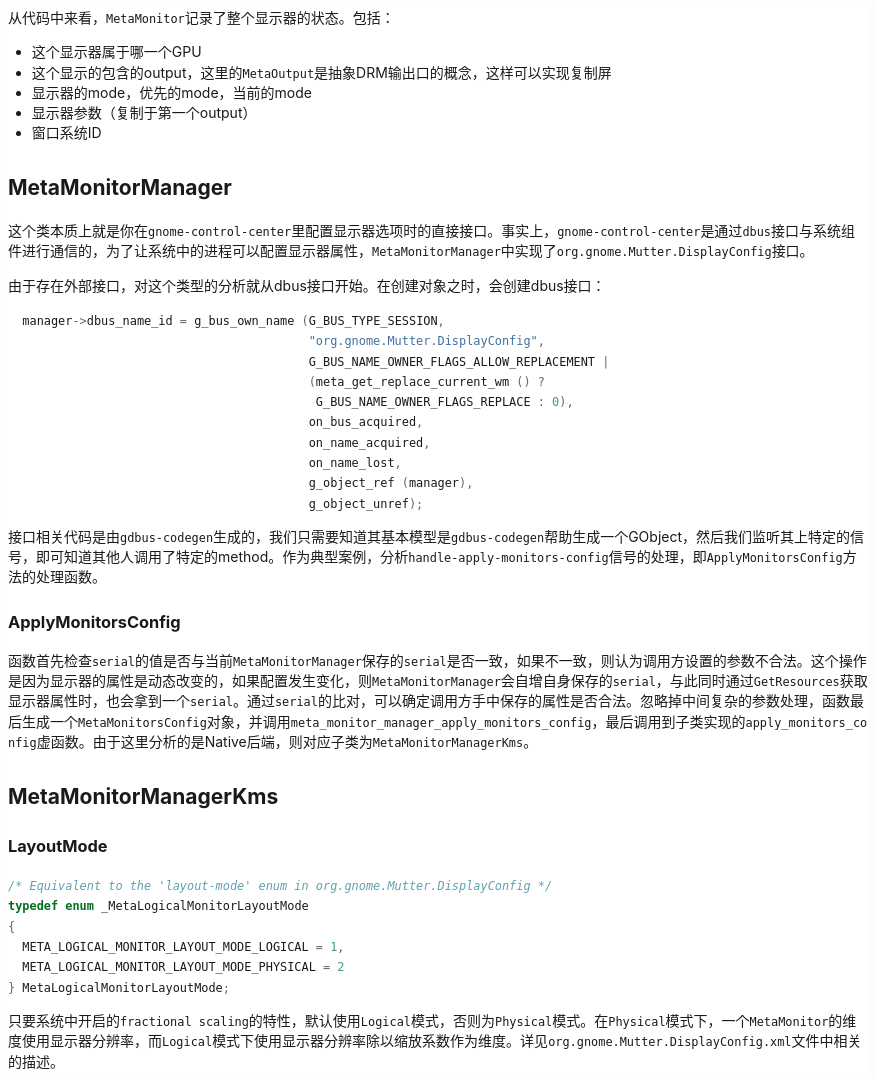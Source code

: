 从代码中来看，`MetaMonitor`记录了整个显示器的状态。包括：

* 这个显示器属于哪一个GPU
* 这个显示的包含的output，这里的`MetaOutput`是抽象DRM输出口的概念，这样可以实现复制屏
* 显示器的mode，优先的mode，当前的mode
* 显示器参数（复制于第一个output）
* 窗口系统ID

## MetaMonitorManager

这个类本质上就是你在`gnome-control-center`里配置显示器选项时的直接接口。事实上，`gnome-control-center`是通过`dbus`接口与系统组件进行通信的，为了让系统中的进程可以配置显示器属性，`MetaMonitorManager`中实现了`org.gnome.Mutter.DisplayConfig`接口。

由于存在外部接口，对这个类型的分析就从dbus接口开始。在创建对象之时，会创建dbus接口：

```c
  manager->dbus_name_id = g_bus_own_name (G_BUS_TYPE_SESSION,
                                          "org.gnome.Mutter.DisplayConfig",
                                          G_BUS_NAME_OWNER_FLAGS_ALLOW_REPLACEMENT |
                                          (meta_get_replace_current_wm () ?
                                           G_BUS_NAME_OWNER_FLAGS_REPLACE : 0),
                                          on_bus_acquired,
                                          on_name_acquired,
                                          on_name_lost,
                                          g_object_ref (manager),
                                          g_object_unref);
```

接口相关代码是由`gdbus-codegen`生成的，我们只需要知道其基本模型是`gdbus-codegen`帮助生成一个GObject，然后我们监听其上特定的信号，即可知道其他人调用了特定的method。作为典型案例，分析`handle-apply-monitors-config`信号的处理，即`ApplyMonitorsConfig`方法的处理函数。

### ApplyMonitorsConfig

函数首先检查`serial`的值是否与当前`MetaMonitorManager`保存的`serial`是否一致，如果不一致，则认为调用方设置的参数不合法。这个操作是因为显示器的属性是动态改变的，如果配置发生变化，则`MetaMonitorManager`会自增自身保存的`serial`，与此同时通过`GetResources`获取显示器属性时，也会拿到一个`serial`。通过`serial`的比对，可以确定调用方手中保存的属性是否合法。忽略掉中间复杂的参数处理，函数最后生成一个`MetaMonitorsConfig`对象，并调用`meta_monitor_manager_apply_monitors_config`，最后调用到子类实现的`apply_monitors_config`虚函数。由于这里分析的是Native后端，则对应子类为`MetaMonitorManagerKms`。

## MetaMonitorManagerKms

### LayoutMode

```c
/* Equivalent to the 'layout-mode' enum in org.gnome.Mutter.DisplayConfig */
typedef enum _MetaLogicalMonitorLayoutMode
{
  META_LOGICAL_MONITOR_LAYOUT_MODE_LOGICAL = 1,
  META_LOGICAL_MONITOR_LAYOUT_MODE_PHYSICAL = 2
} MetaLogicalMonitorLayoutMode;
```

只要系统中开启的`fractional scaling`的特性，默认使用`Logical`模式，否则为`Physical`模式。在`Physical`模式下，一个`MetaMonitor`的维度使用显示器分辨率，而`Logical`模式下使用显示器分辨率除以缩放系数作为维度。详见`org.gnome.Mutter.DisplayConfig.xml`文件中相关的描述。
